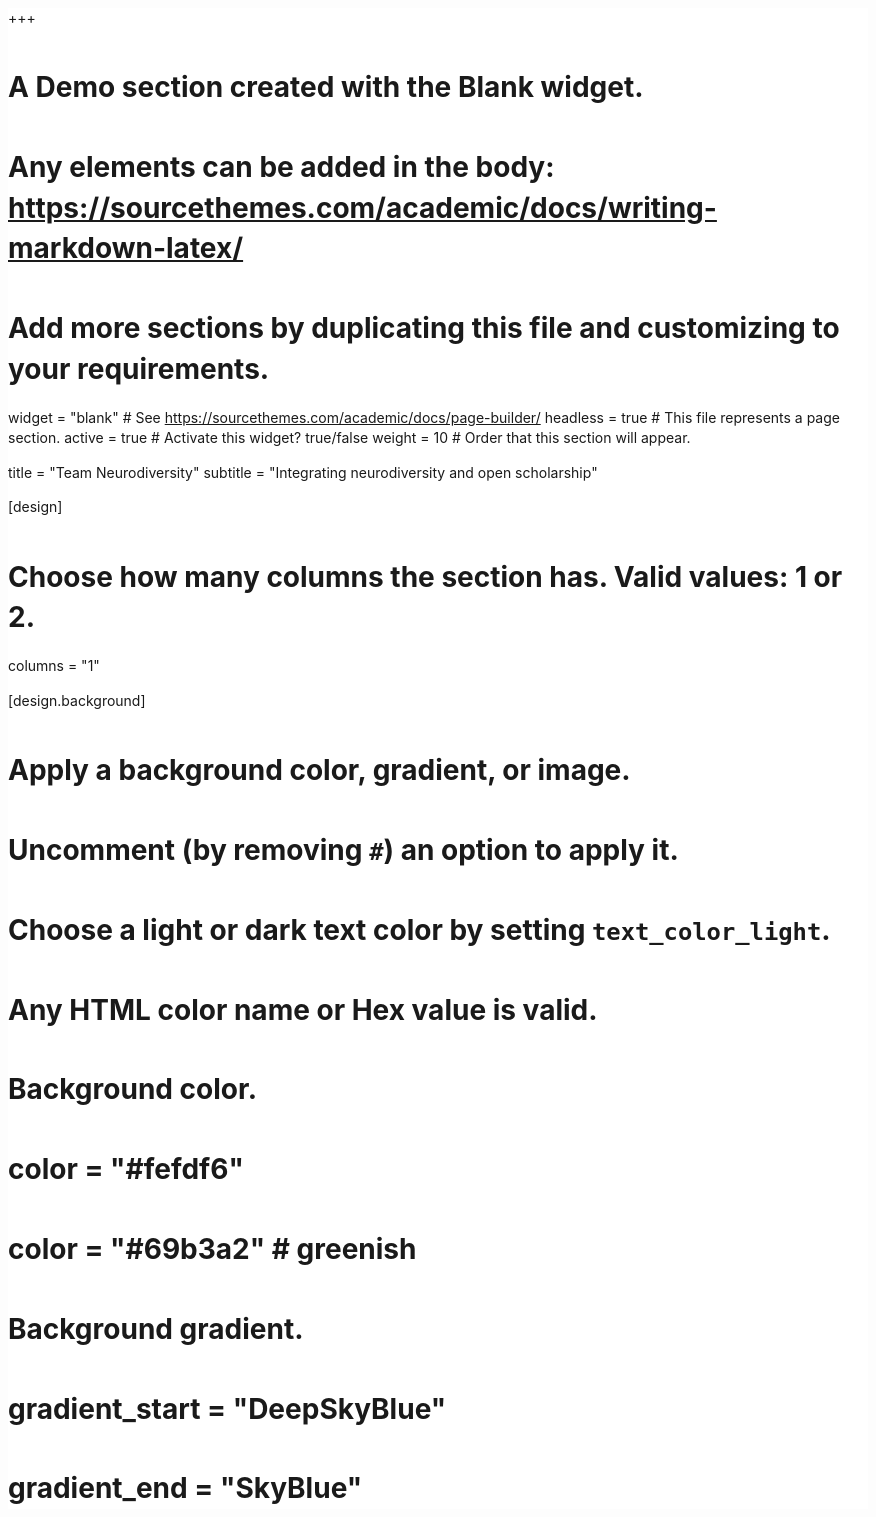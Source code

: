 +++
# A Demo section created with the Blank widget.
# Any elements can be added in the body: https://sourcethemes.com/academic/docs/writing-markdown-latex/
# Add more sections by duplicating this file and customizing to your requirements.

widget = "blank"  # See https://sourcethemes.com/academic/docs/page-builder/
headless = true  # This file represents a page section.
active = true  # Activate this widget? true/false
weight = 10  # Order that this section will appear.

title = "Team Neurodiversity"
subtitle = "Integrating neurodiversity and open scholarship"

[design]
  # Choose how many columns the section has. Valid values: 1 or 2.
  columns = "1"

[design.background]
  # Apply a background color, gradient, or image.
  #   Uncomment (by removing `#`) an option to apply it.
  #   Choose a light or dark text color by setting `text_color_light`.
  #   Any HTML color name or Hex value is valid.

  # Background color.
  # color = "#fefdf6"
  # color = "#69b3a2" # greenish
  
  # Background gradient.
  # gradient_start = "DeepSkyBlue"
  # gradient_end = "SkyBlue"
  